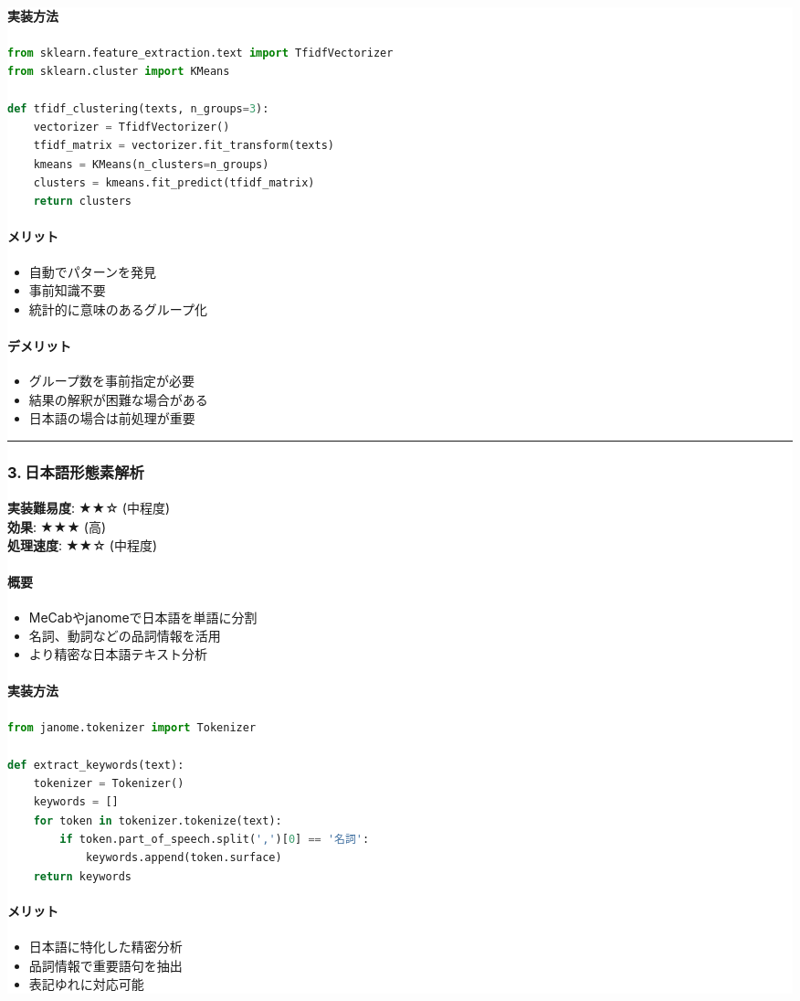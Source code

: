 #### 実装方法
```python
from sklearn.feature_extraction.text import TfidfVectorizer
from sklearn.cluster import KMeans

def tfidf_clustering(texts, n_groups=3):
    vectorizer = TfidfVectorizer()
    tfidf_matrix = vectorizer.fit_transform(texts)
    kmeans = KMeans(n_clusters=n_groups)
    clusters = kmeans.fit_predict(tfidf_matrix)
    return clusters
```

#### メリット
- 自動でパターンを発見
- 事前知識不要
- 統計的に意味のあるグループ化

#### デメリット
- グループ数を事前指定が必要
- 結果の解釈が困難な場合がある
- 日本語の場合は前処理が重要

---

### 3. 日本語形態素解析
**実装難易度**: ★★☆ (中程度)  
**効果**: ★★★ (高)  
**処理速度**: ★★☆ (中程度)

#### 概要
- MeCabやjanomeで日本語を単語に分割
- 名詞、動詞などの品詞情報を活用
- より精密な日本語テキスト分析

#### 実装方法
```python
from janome.tokenizer import Tokenizer

def extract_keywords(text):
    tokenizer = Tokenizer()
    keywords = []
    for token in tokenizer.tokenize(text):
        if token.part_of_speech.split(',')[0] == '名詞':
            keywords.append(token.surface)
    return keywords
```

#### メリット
- 日本語に特化した精密分析
- 品詞情報で重要語句を抽出
- 表記ゆれに対応可能
